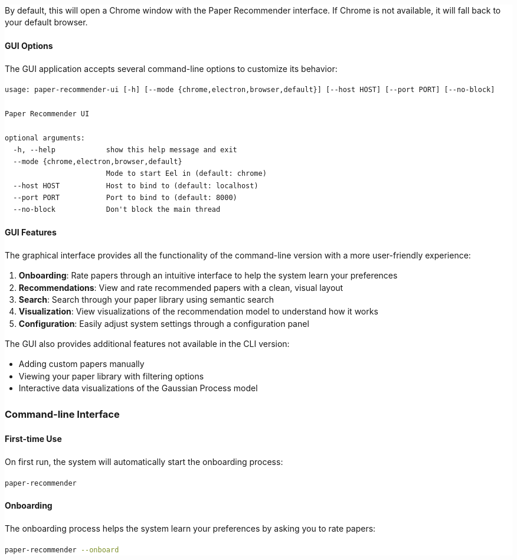 By default, this will open a Chrome window with the Paper Recommender interface. If Chrome is not available, it will fall back to your default browser.

#### GUI Options

The GUI application accepts several command-line options to customize its behavior:

```
usage: paper-recommender-ui [-h] [--mode {chrome,electron,browser,default}] [--host HOST] [--port PORT] [--no-block]

Paper Recommender UI

optional arguments:
  -h, --help            show this help message and exit
  --mode {chrome,electron,browser,default}
                        Mode to start Eel in (default: chrome)
  --host HOST           Host to bind to (default: localhost)
  --port PORT           Port to bind to (default: 8000)
  --no-block            Don't block the main thread
```

#### GUI Features

The graphical interface provides all the functionality of the command-line version with a more user-friendly experience:

1. **Onboarding**: Rate papers through an intuitive interface to help the system learn your preferences
2. **Recommendations**: View and rate recommended papers with a clean, visual layout
3. **Search**: Search through your paper library using semantic search
4. **Visualization**: View visualizations of the recommendation model to understand how it works
5. **Configuration**: Easily adjust system settings through a configuration panel

The GUI also provides additional features not available in the CLI version:
- Adding custom papers manually
- Viewing your paper library with filtering options
- Interactive data visualizations of the Gaussian Process model

### Command-line Interface

#### First-time Use

On first run, the system will automatically start the onboarding process:

```bash
paper-recommender
```

#### Onboarding

The onboarding process helps the system learn your preferences by asking you to rate papers:

```bash
paper-recommender --onboard
```
